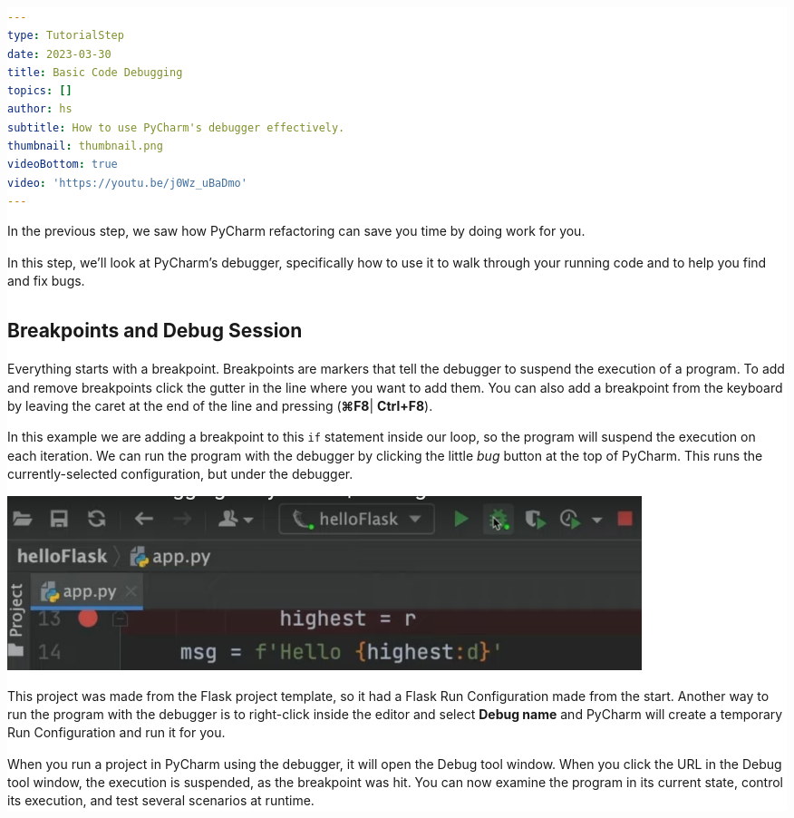 ```yaml
---
type: TutorialStep
date: 2023-03-30
title: Basic Code Debugging
topics: []
author: hs
subtitle: How to use PyCharm's debugger effectively.
thumbnail: thumbnail.png
videoBottom: true
video: 'https://youtu.be/j0Wz_uBaDmo'
---
```


In the previous step, we saw how PyCharm refactoring can save you time by doing work for you.

In this step, we’ll look at PyCharm’s debugger, specifically how to use it to walk through your running code and to help you find and fix bugs.

## Breakpoints and Debug Session
Everything starts with a breakpoint. Breakpoints are markers that tell the debugger to suspend the execution of a program. To add and remove breakpoints click the gutter in the line where you want to add them. You can also add a breakpoint from the keyboard by leaving the caret at the end of the line and pressing (**⌘F8**| **Ctrl+F8**).

In this example we are adding a breakpoint to this `if` statement inside our loop, so the program will suspend the execution on each iteration. We can run the program with the debugger by clicking the little *bug* button at the top of PyCharm. This runs the currently-selected configuration, but under the debugger.

<img src="debug_icon.png" alt="Debug Icon" width="700"/>

This project was made from the Flask project template, so it had a Flask Run Configuration made from the start. Another way to run the program with the debugger is to right-click inside the editor and select **Debug name** and PyCharm will create a temporary Run Configuration and run it for you.

When you run a project in PyCharm using the debugger, it will open the Debug tool window. When you click the URL in the Debug tool window, the execution is suspended, as the breakpoint was hit. You can now examine the program in its current state, control its execution, and test several scenarios at runtime.
